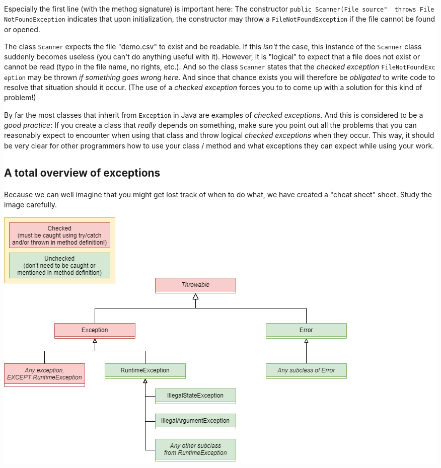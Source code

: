 Especially the first line (with the methog signature) is important here: The constructor `public Scanner(File source" 
throws FileNotFoundException` indicates that upon initialization, the constructor may throw a `FileNotFoundException` if
the file cannot be found or opened.

The class `Scanner` expects the file "demo.csv" to exist and be readable. If this _isn't_ the case, this instance of 
the `Scanner` class suddenly becomes useless (you can't do anything useful with it). However, it is "logical" to expect
that a file does not exist or cannot be read (typo in the file name, no rights, etc.). And so the class `Scanner` states
that the _checked exception_ `FileNotFoundException` may be thrown _if something goes wrong here_. And since that chance 
exists you will therefore be _obligated_ to write code to resolve that situation should it occur. (The use of a _checked 
exception_ forces you to to come up with a solution for this kind of problem!)

By far the most classes that inherit from `Exception` in Java are examples of _checked exceptions_. And this is considered
to be a _good practice_: If you create a class that _really_ depends on something, make sure you point out all the problems
that you can reasonably expect to encounter when using that class and throw logical _checked exceptions_ when they occur. 
This way, it should be very clear for other programmers how to use your class / method and what exceptions they can expect 
while using your work.

## A total overview of exceptions
Because we can well imagine that you might get lost track of when to do what, we have created a "cheat sheet" sheet. 
Study the image carefully.

![Throwable overview](resources/exception-tree.png)
